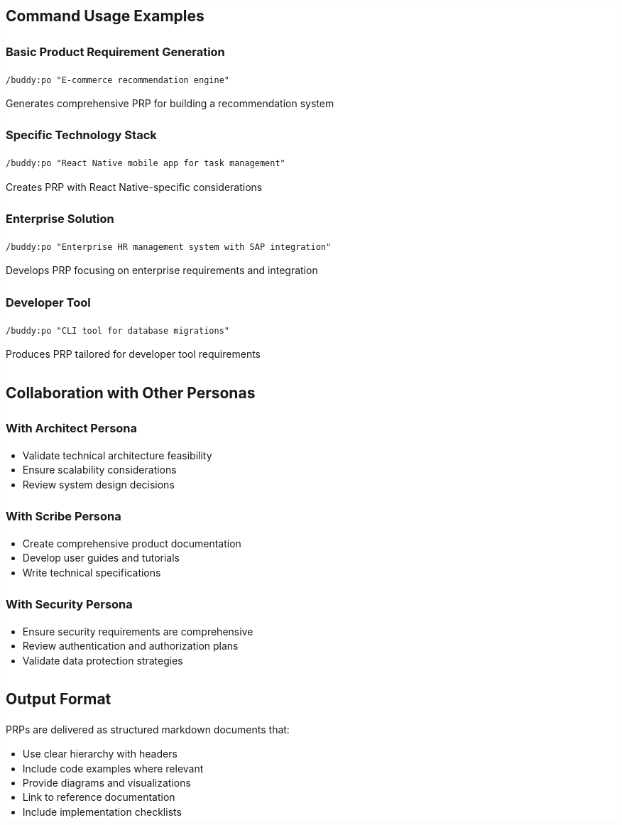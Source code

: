 ## Command Usage Examples

### Basic Product Requirement Generation
```
/buddy:po "E-commerce recommendation engine"
```
Generates comprehensive PRP for building a recommendation system

### Specific Technology Stack
```
/buddy:po "React Native mobile app for task management"
```
Creates PRP with React Native-specific considerations

### Enterprise Solution
```
/buddy:po "Enterprise HR management system with SAP integration"
```
Develops PRP focusing on enterprise requirements and integration

### Developer Tool
```
/buddy:po "CLI tool for database migrations"
```
Produces PRP tailored for developer tool requirements

## Collaboration with Other Personas

### With Architect Persona
- Validate technical architecture feasibility
- Ensure scalability considerations
- Review system design decisions

### With Scribe Persona
- Create comprehensive product documentation
- Develop user guides and tutorials
- Write technical specifications

### With Security Persona
- Ensure security requirements are comprehensive
- Review authentication and authorization plans
- Validate data protection strategies

## Output Format

PRPs are delivered as structured markdown documents that:
- Use clear hierarchy with headers
- Include code examples where relevant
- Provide diagrams and visualizations
- Link to reference documentation
- Include implementation checklists
